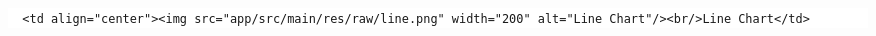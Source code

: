       <td align="center"><img src="app/src/main/res/raw/line.png" width="200" alt="Line Chart"/><br/>Line Chart</td>
